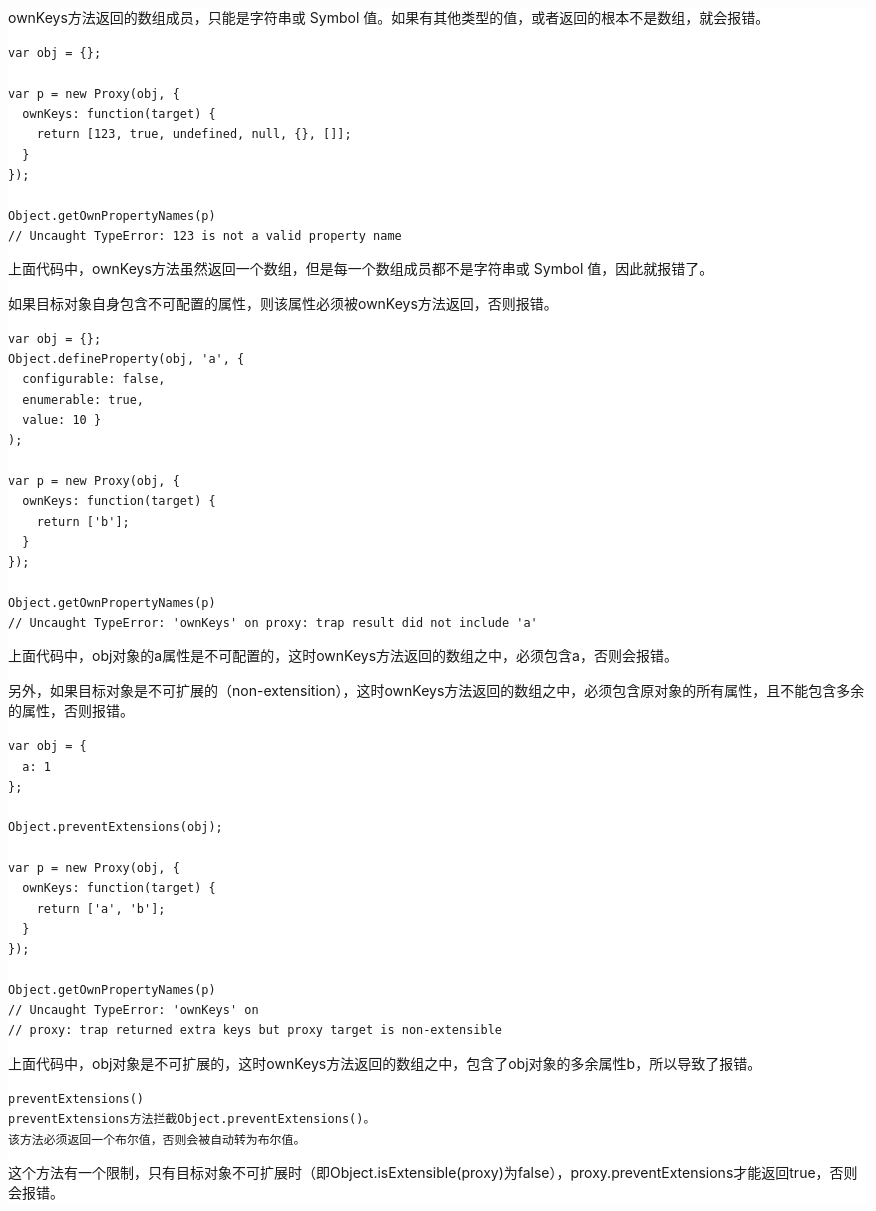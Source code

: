 ownKeys方法返回的数组成员，只能是字符串或 Symbol 值。如果有其他类型的值，或者返回的根本不是数组，就会报错。
    
    var obj = {};
    
    var p = new Proxy(obj, {
      ownKeys: function(target) {
        return [123, true, undefined, null, {}, []];
      }
    });
    
    Object.getOwnPropertyNames(p)
    // Uncaught TypeError: 123 is not a valid property name
上面代码中，ownKeys方法虽然返回一个数组，但是每一个数组成员都不是字符串或 Symbol 值，因此就报错了。

如果目标对象自身包含不可配置的属性，则该属性必须被ownKeys方法返回，否则报错。
    
    var obj = {};
    Object.defineProperty(obj, 'a', {
      configurable: false,
      enumerable: true,
      value: 10 }
    );
    
    var p = new Proxy(obj, {
      ownKeys: function(target) {
        return ['b'];
      }
    });
    
    Object.getOwnPropertyNames(p)
    // Uncaught TypeError: 'ownKeys' on proxy: trap result did not include 'a'
上面代码中，obj对象的a属性是不可配置的，这时ownKeys方法返回的数组之中，必须包含a，否则会报错。

另外，如果目标对象是不可扩展的（non-extensition），这时ownKeys方法返回的数组之中，必须包含原对象的所有属性，且不能包含多余的属性，否则报错。
    
    var obj = {
      a: 1
    };
    
    Object.preventExtensions(obj);
    
    var p = new Proxy(obj, {
      ownKeys: function(target) {
        return ['a', 'b'];
      }
    });
    
    Object.getOwnPropertyNames(p)
    // Uncaught TypeError: 'ownKeys' on 
    // proxy: trap returned extra keys but proxy target is non-extensible
上面代码中，obj对象是不可扩展的，这时ownKeys方法返回的数组之中，包含了obj对象的多余属性b，所以导致了报错。
    
    preventExtensions()
    preventExtensions方法拦截Object.preventExtensions()。
    该方法必须返回一个布尔值，否则会被自动转为布尔值。

这个方法有一个限制，只有目标对象不可扩展时（即Object.isExtensible(proxy)为false），proxy.preventExtensions才能返回true，否则会报错。
    